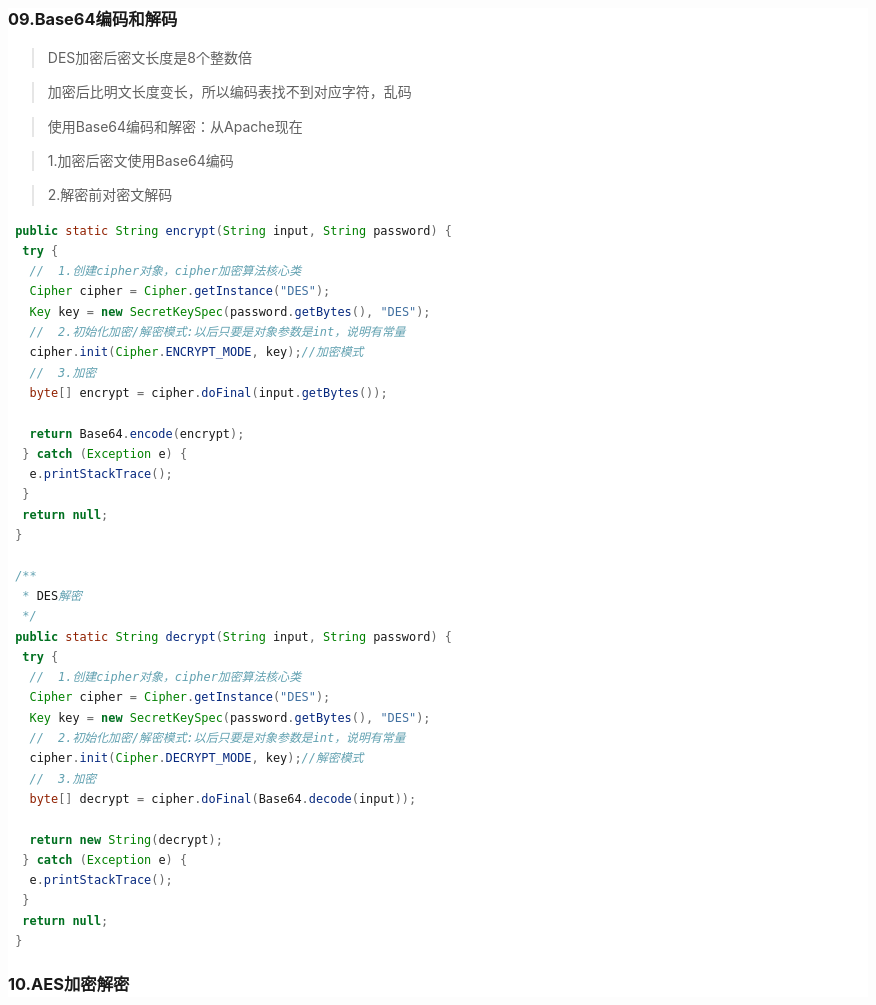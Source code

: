 ### 09.Base64编码和解码

> DES加密后密文长度是8个整数倍

> 加密后比明文长度变长，所以编码表找不到对应字符，乱码

> 使用Base64编码和解密：从Apache现在

> 1.加密后密文使用Base64编码

> 2.解密前对密文解码

```java
 public static String encrypt(String input, String password) {
  try {
   //  1.创建cipher对象，cipher加密算法核心类
   Cipher cipher = Cipher.getInstance("DES");
   Key key = new SecretKeySpec(password.getBytes(), "DES");
   //  2.初始化加密/解密模式:以后只要是对象参数是int，说明有常量
   cipher.init(Cipher.ENCRYPT_MODE, key);//加密模式
   //  3.加密
   byte[] encrypt = cipher.doFinal(input.getBytes());
   
   return Base64.encode(encrypt);
  } catch (Exception e) {
   e.printStackTrace();
  }
  return null;
 }
 
 /**
  * DES解密
  */
 public static String decrypt(String input, String password) {
  try {
   //  1.创建cipher对象，cipher加密算法核心类
   Cipher cipher = Cipher.getInstance("DES");
   Key key = new SecretKeySpec(password.getBytes(), "DES");
   //  2.初始化加密/解密模式:以后只要是对象参数是int，说明有常量
   cipher.init(Cipher.DECRYPT_MODE, key);//解密模式
   //  3.加密
   byte[] decrypt = cipher.doFinal(Base64.decode(input));
   
   return new String(decrypt);
  } catch (Exception e) {
   e.printStackTrace();
  }
  return null;
 }

```

### 10.AES加密解密
